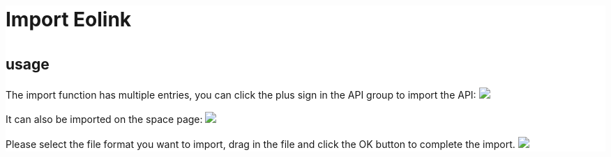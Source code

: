 # Import Eolink

## usage

The import function has multiple entries, you can click the plus sign in the API group to import the API:
![](https://raw.githubusercontent.com/eolinker/postcat-extensions/main/shared/assets/images/import-api-en.png)

It can also be imported on the space page:
![](https://raw.githubusercontent.com/eolinker/postcat-extensions/main/shared/assets/images/overview-en.png)

Please select the file format you want to import, drag in the file and click the OK button to complete the import.
<img src="https://raw.githubusercontent.com/eolinker/postcat-extensions/main/packages/feature/import/eolink/assets/images/import_dialog.png" style="width: 100%" />
